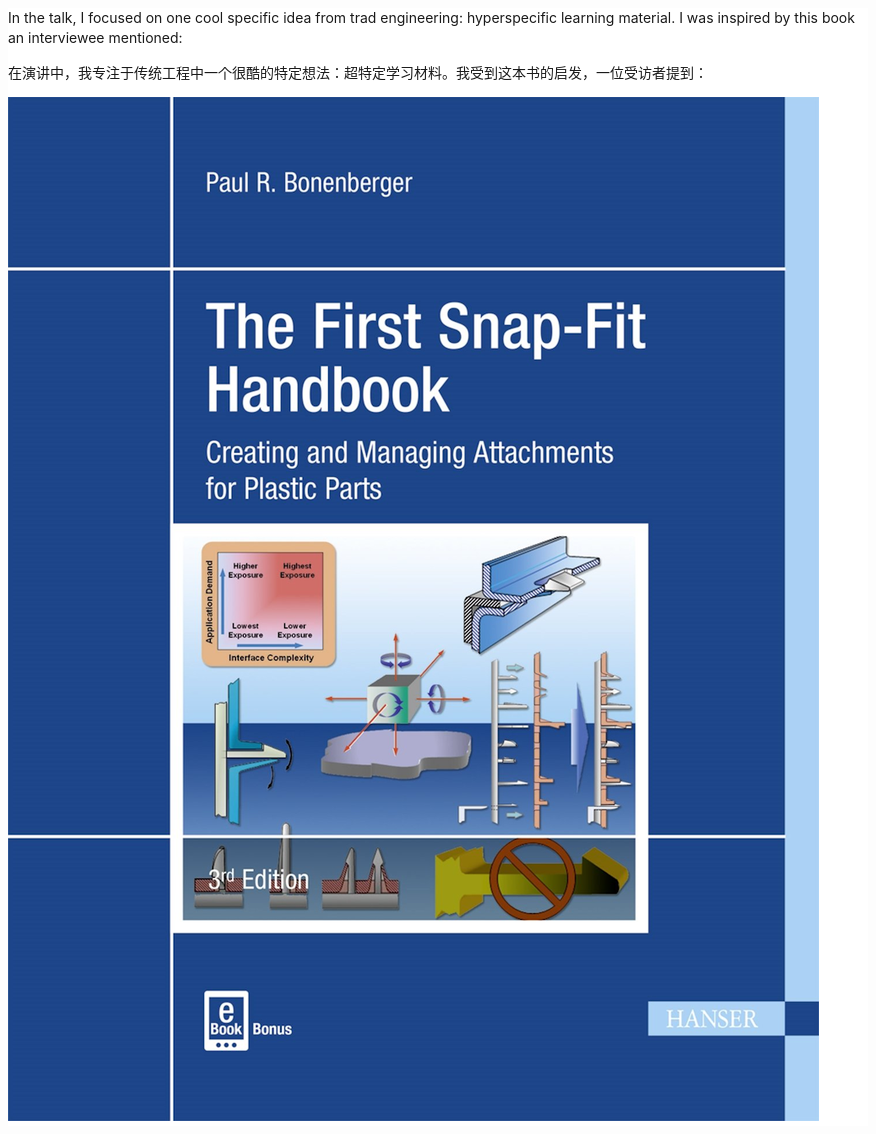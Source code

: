 In the talk, I focused on one cool specific idea from trad engineering: hyperspecific learning material. I was inspired by this book an interviewee mentioned:  

在演讲中，我专注于传统工程中一个很酷的特定想法：超特定学习材料。我受到这本书的启发，一位受访者提到：

![The First Snap-Fit Handbook](3237881c-69f8-4867-b88e-28ff78902298.png)
